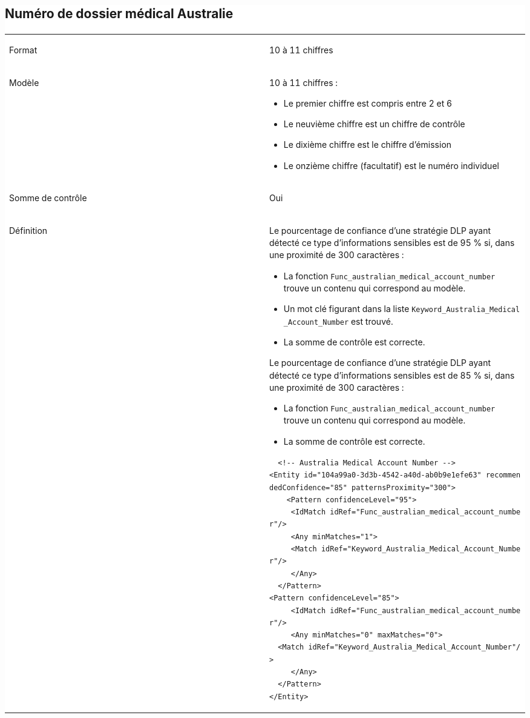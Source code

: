 ## Numéro de dossier médical Australie


<table>
<colgroup>
<col style="width: 50%" />
<col style="width: 50%" />
</colgroup>
<tbody>
<tr class="odd">
<td><p>Format</p></td>
<td><p>10 à 11 chiffres</p></td>
</tr>
<tr class="even">
<td><p>Modèle</p></td>
<td><p>10 à 11 chiffres :</p>
<ul>
<li><p>Le premier chiffre est compris entre 2 et 6</p></li>
<li><p>Le neuvième chiffre est un chiffre de contrôle</p></li>
<li><p>Le dixième chiffre est le chiffre d’émission</p></li>
<li><p>Le onzième chiffre (facultatif) est le numéro individuel</p></li>
</ul></td>
</tr>
<tr class="odd">
<td><p>Somme de contrôle</p></td>
<td><p>Oui</p></td>
</tr>
<tr class="even">
<td><p>Définition</p></td>
<td><p>Le pourcentage de confiance d’une stratégie DLP ayant détecté ce type d’informations sensibles est de 95 % si, dans une proximité de 300 caractères :</p>
<ul>
<li><p>La fonction <code>Func_australian_medical_account_number</code> trouve un contenu qui correspond au modèle.</p></li>
<li><p>Un mot clé figurant dans la liste <code>Keyword_Australia_Medical_Account_Number</code> est trouvé.</p></li>
<li><p>La somme de contrôle est correcte.</p></li>
</ul>
<p>Le pourcentage de confiance d’une stratégie DLP ayant détecté ce type d’informations sensibles est de 85 % si, dans une proximité de 300 caractères :</p>
<ul>
<li><p>La fonction <code>Func_australian_medical_account_number</code> trouve un contenu qui correspond au modèle.</p></li>
<li><p>La somme de contrôle est correcte.</p></li>
</ul>
<pre><code>  &lt;!-- Australia Medical Account Number --&gt;
&lt;Entity id=&quot;104a99a0-3d3b-4542-a40d-ab0b9e1efe63&quot; recommendedConfidence=&quot;85&quot; patternsProximity=&quot;300&quot;&gt;
    &lt;Pattern confidenceLevel=&quot;95&quot;&gt;
     &lt;IdMatch idRef=&quot;Func_australian_medical_account_number&quot;/&gt;
     &lt;Any minMatches=&quot;1&quot;&gt;
     &lt;Match idRef=&quot;Keyword_Australia_Medical_Account_Number&quot;/&gt;
     &lt;/Any&gt;
  &lt;/Pattern&gt;
&lt;Pattern confidenceLevel=&quot;85&quot;&gt;
     &lt;IdMatch idRef=&quot;Func_australian_medical_account_number&quot;/&gt;
     &lt;Any minMatches=&quot;0&quot; maxMatches=&quot;0&quot;&gt;
  &lt;Match idRef=&quot;Keyword_Australia_Medical_Account_Number&quot;/&gt;
     &lt;/Any&gt;
  &lt;/Pattern&gt;
&lt;/Entity&gt;</code></pre></td>
</tr>
<tr class="odd">